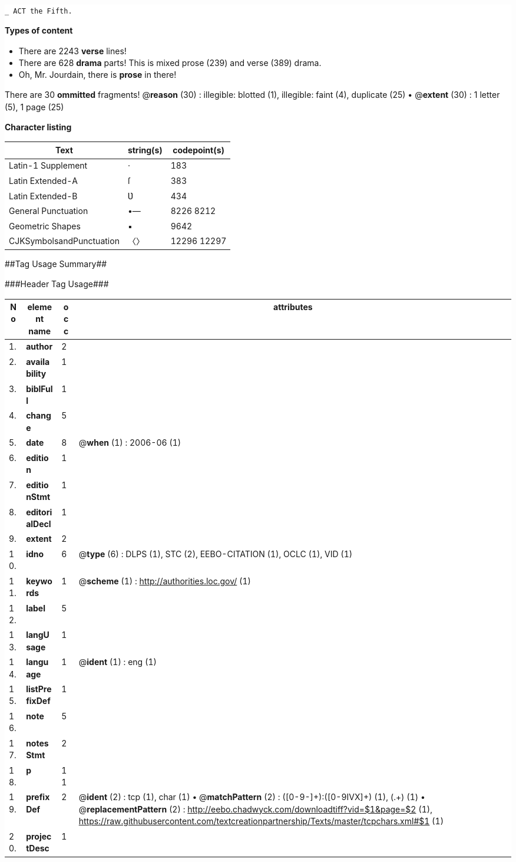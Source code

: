     _ ACT the Fifth.

**Types of content**

  * There are 2243 **verse** lines!
  * There are 628 **drama** parts! This is mixed prose (239) and verse (389) drama.
  * Oh, Mr. Jourdain, there is **prose** in there!

There are 30 **ommitted** fragments! 
 @__reason__ (30) : illegible: blotted (1), illegible: faint (4), duplicate (25)  •  @__extent__ (30) : 1 letter (5), 1 page (25)

**Character listing**


|Text|string(s)|codepoint(s)|
|---|---|---|
|Latin-1 Supplement|·|183|
|Latin Extended-A|ſ|383|
|Latin Extended-B|Ʋ|434|
|General Punctuation|•—|8226 8212|
|Geometric Shapes|▪|9642|
|CJKSymbolsandPunctuation|〈〉|12296 12297|

##Tag Usage Summary##

###Header Tag Usage###

|No|element name|occ|attributes|
|---|---|---|---|
|1.|__author__|2||
|2.|__availability__|1||
|3.|__biblFull__|1||
|4.|__change__|5||
|5.|__date__|8| @__when__ (1) : 2006-06 (1)|
|6.|__edition__|1||
|7.|__editionStmt__|1||
|8.|__editorialDecl__|1||
|9.|__extent__|2||
|10.|__idno__|6| @__type__ (6) : DLPS (1), STC (2), EEBO-CITATION (1), OCLC (1), VID (1)|
|11.|__keywords__|1| @__scheme__ (1) : http://authorities.loc.gov/ (1)|
|12.|__label__|5||
|13.|__langUsage__|1||
|14.|__language__|1| @__ident__ (1) : eng (1)|
|15.|__listPrefixDef__|1||
|16.|__note__|5||
|17.|__notesStmt__|2||
|18.|__p__|11||
|19.|__prefixDef__|2| @__ident__ (2) : tcp (1), char (1)  •  @__matchPattern__ (2) : ([0-9\-]+):([0-9IVX]+) (1), (.+) (1)  •  @__replacementPattern__ (2) : http://eebo.chadwyck.com/downloadtiff?vid=$1&page=$2 (1), https://raw.githubusercontent.com/textcreationpartnership/Texts/master/tcpchars.xml#$1 (1)|
|20.|__projectDesc__|1||